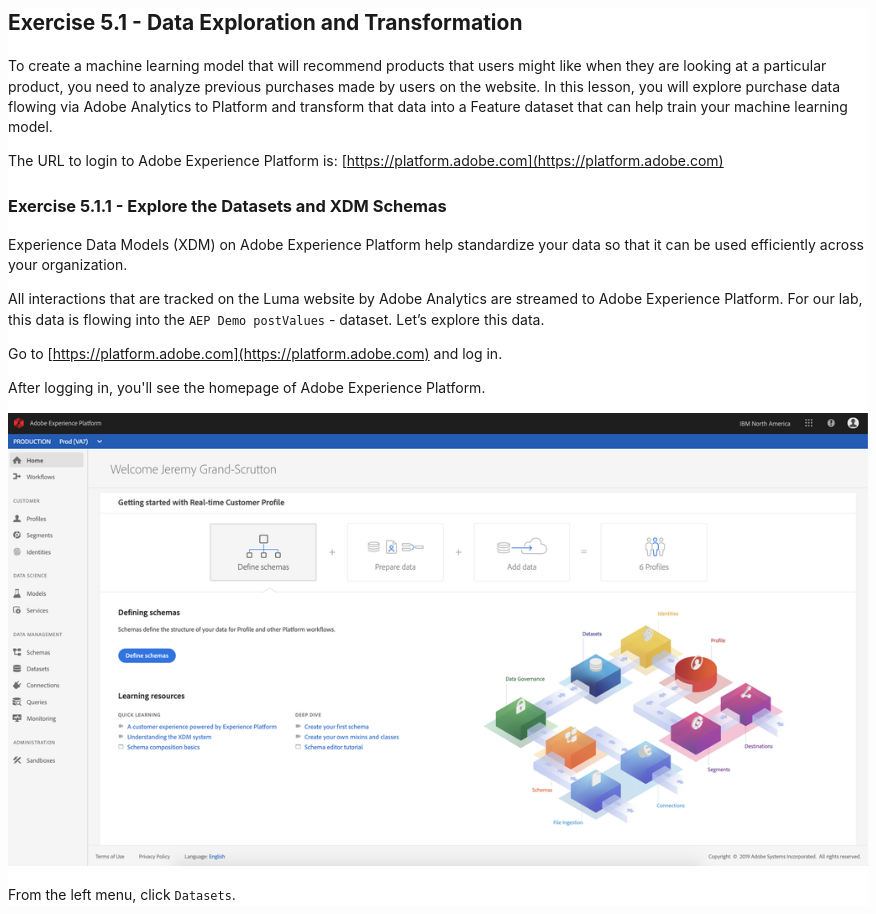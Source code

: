 ## Exercise 5.1 - Data Exploration and Transformation

To create a machine learning model that will recommend products that users might like when they are looking at a particular product, you need to analyze previous purchases made by users on the website. In this lesson, you will explore purchase data flowing via Adobe Analytics to Platform and transform that data into a Feature dataset that can help train your machine learning model.

The URL to login to Adobe Experience Platform is: [https://platform.adobe.com](https://platform.adobe.com)

### Exercise 5.1.1 - Explore the Datasets and XDM Schemas

Experience Data Models (XDM) on Adobe Experience Platform help standardize your data so that it can be used efficiently across your organization.

All interactions that are tracked on the Luma website by Adobe Analytics are streamed to Adobe Experience Platform. For our lab, this data is flowing into the ``AEP Demo postValues`` - dataset. Let’s explore this data.

Go to [https://platform.adobe.com](https://platform.adobe.com) and log in.

After logging in, you'll see the homepage of Adobe Experience Platform.

![DSW](./images/home.png)

From the left menu, click ```Datasets```.
